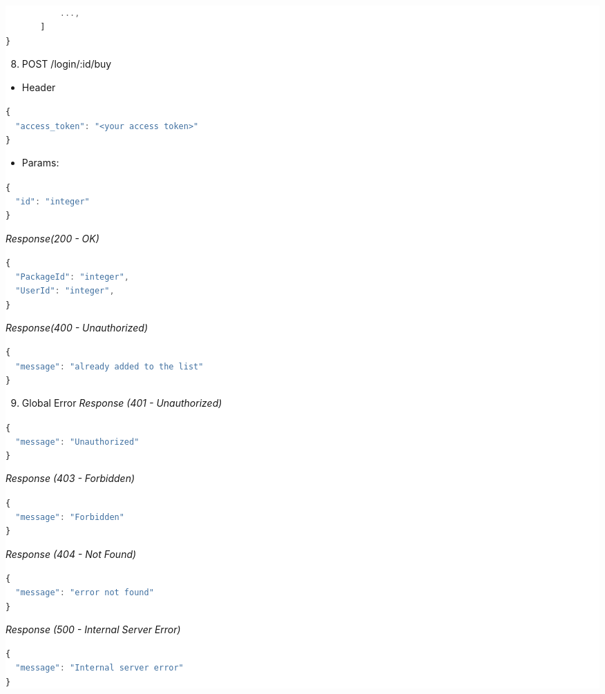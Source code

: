  ```js
            ...,
        ]
}

 ```
8. POST /login/:id/buy
 - Header
```js
{
  "access_token": "<your access token>"
}
```
 - Params:

```js
{
  "id": "integer"
}
```
*Response(200 - OK)*

```js
{
  "PackageId": "integer",
  "UserId": "integer",
}
```
*Response(400 - Unauthorized)*

```js
{
  "message": "already added to the list"
}
```

9. Global Error
*Response (401 - Unauthorized)*
```js
{
  "message": "Unauthorized"
}
```
*Response (403 - Forbidden)*
```js
{
  "message": "Forbidden"
}
```

*Response (404 - Not Found)*
```js
{
  "message": "error not found"
}
```

*Response (500 - Internal Server Error)*
```js
{
  "message": "Internal server error"
}
```